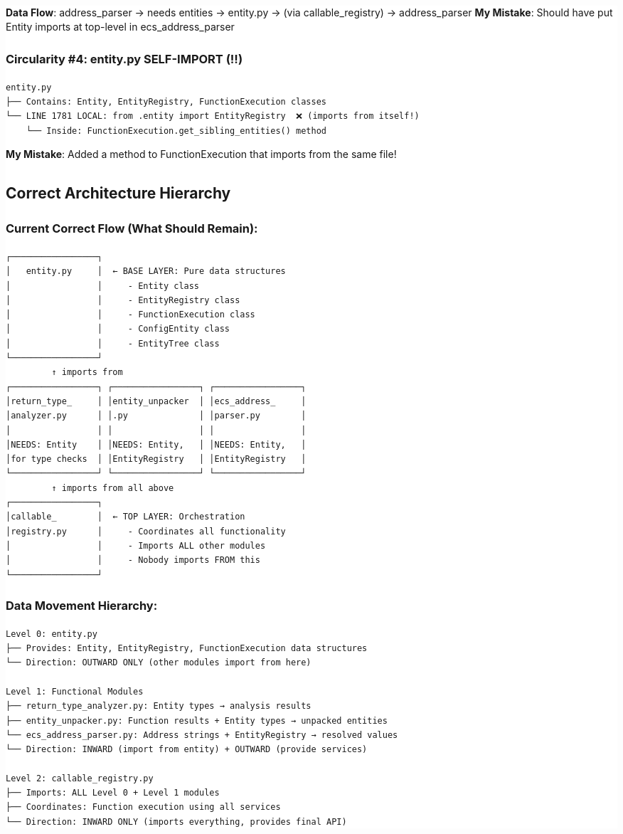 **Data Flow**: address_parser → needs entities → entity.py → (via callable_registry) → address_parser
**My Mistake**: Should have put Entity imports at top-level in ecs_address_parser

### Circularity #4: entity.py SELF-IMPORT (!!)
```
entity.py
├── Contains: Entity, EntityRegistry, FunctionExecution classes
└── LINE 1781 LOCAL: from .entity import EntityRegistry  ❌ (imports from itself!)
    └── Inside: FunctionExecution.get_sibling_entities() method
```

**My Mistake**: Added a method to FunctionExecution that imports from the same file!

## Correct Architecture Hierarchy

### Current Correct Flow (What Should Remain):
```
┌─────────────────┐
│   entity.py     │  ← BASE LAYER: Pure data structures
│                 │     - Entity class
│                 │     - EntityRegistry class  
│                 │     - FunctionExecution class
│                 │     - ConfigEntity class
│                 │     - EntityTree class
└─────────────────┘
         ↑ imports from
┌─────────────────┐ ┌─────────────────┐ ┌─────────────────┐
│return_type_     │ │entity_unpacker  │ │ecs_address_     │
│analyzer.py      │ │.py              │ │parser.py        │
│                 │ │                 │ │                 │
│NEEDS: Entity    │ │NEEDS: Entity,   │ │NEEDS: Entity,   │
│for type checks  │ │EntityRegistry   │ │EntityRegistry   │
└─────────────────┘ └─────────────────┘ └─────────────────┘
         ↑ imports from all above
┌─────────────────┐
│callable_        │  ← TOP LAYER: Orchestration
│registry.py      │     - Coordinates all functionality
│                 │     - Imports ALL other modules
│                 │     - Nobody imports FROM this
└─────────────────┘
```

### Data Movement Hierarchy:
```
Level 0: entity.py
├── Provides: Entity, EntityRegistry, FunctionExecution data structures
└── Direction: OUTWARD ONLY (other modules import from here)

Level 1: Functional Modules  
├── return_type_analyzer.py: Entity types → analysis results
├── entity_unpacker.py: Function results + Entity types → unpacked entities
└── ecs_address_parser.py: Address strings + EntityRegistry → resolved values
└── Direction: INWARD (import from entity) + OUTWARD (provide services)

Level 2: callable_registry.py
├── Imports: ALL Level 0 + Level 1 modules
├── Coordinates: Function execution using all services
└── Direction: INWARD ONLY (imports everything, provides final API)
```
